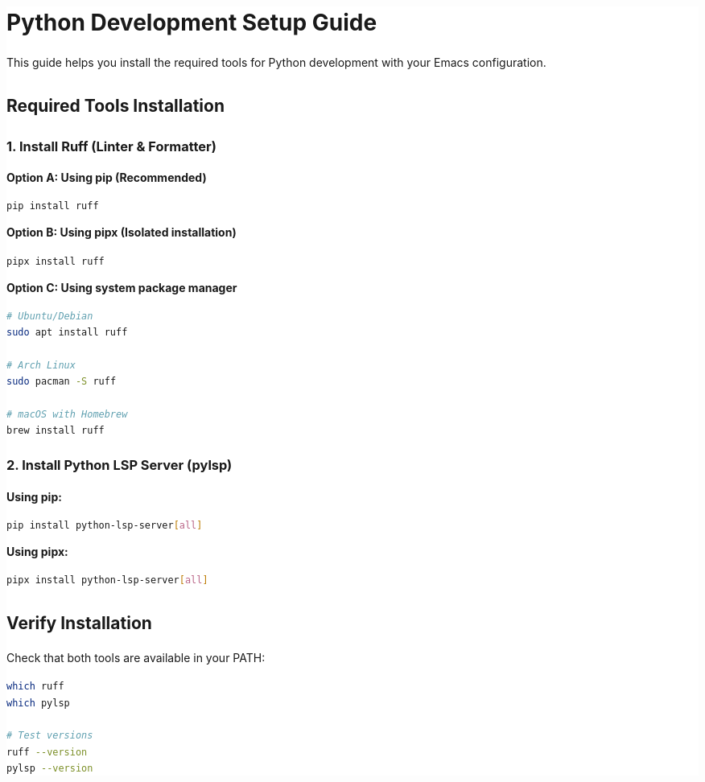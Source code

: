 # Python Development Setup Guide

This guide helps you install the required tools for Python development with your Emacs configuration.

## Required Tools Installation

### 1. Install Ruff (Linter & Formatter)

**Option A: Using pip (Recommended)**
```bash
pip install ruff
```

**Option B: Using pipx (Isolated installation)**
```bash
pipx install ruff
```

**Option C: Using system package manager**
```bash
# Ubuntu/Debian
sudo apt install ruff

# Arch Linux
sudo pacman -S ruff

# macOS with Homebrew
brew install ruff
```

### 2. Install Python LSP Server (pylsp)

**Using pip:**
```bash
pip install python-lsp-server[all]
```

**Using pipx:**
```bash
pipx install python-lsp-server[all]
```

## Verify Installation

Check that both tools are available in your PATH:

```bash
which ruff
which pylsp

# Test versions
ruff --version
pylsp --version
```
